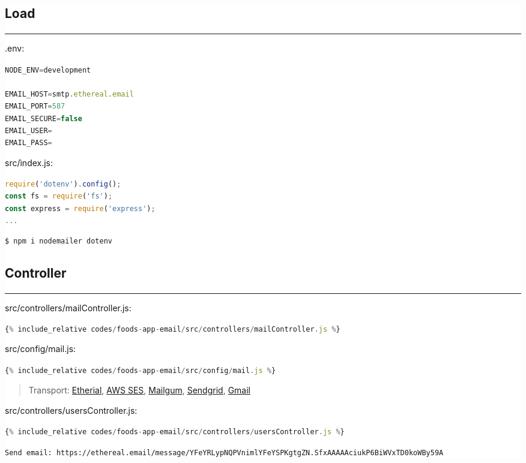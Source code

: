 ## Load

---

.env:

```js
NODE_ENV=development

EMAIL_HOST=smtp.ethereal.email
EMAIL_PORT=587
EMAIL_SECURE=false
EMAIL_USER=
EMAIL_PASS=
```

src/ìndex.js:

```js
require('dotenv').config();
const fs = require('fs');
const express = require('express');
...
```

```
$ npm i nodemailer dotenv
```

## Controller

---

src/controllers/mailController.js:

```js
{% include_relative codes/foods-app-email/src/controllers/mailController.js %}
```

src/config/mail.js:

```js
{% include_relative codes/foods-app-email/src/config/mail.js %}
```

> Transport: [Etherial](https://ethereal.email/), [AWS SES](https://nodemailer.com/transports/ses/), [Mailgum](https://www.mailgun.com/), [Sendgrid](https://sendgrid.com/), [Gmail](https://gmail.com/)

src/controllers/usersController.js:

```js
{% include_relative codes/foods-app-email/src/controllers/usersController.js %}
```

```
Send email: https://ethereal.email/message/YFeYRLypNQPVnimlYFeYSPKgtgZN.SfxAAAAAciukP6BiWVxTD0koWBy59A
```

